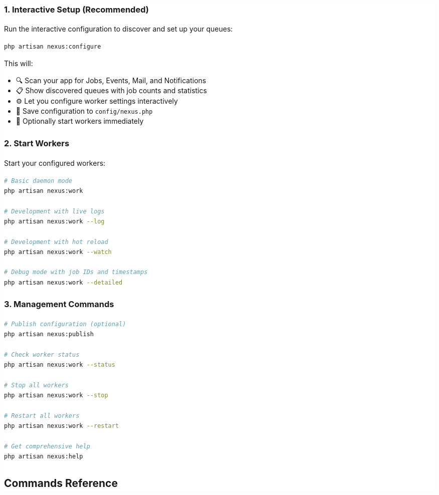 ### 1. Interactive Setup (Recommended)

Run the interactive configuration to discover and set up your queues:

```bash
php artisan nexus:configure
```

This will:
- 🔍 Scan your app for Jobs, Events, Mail, and Notifications
- 📋 Show discovered queues with job counts and statistics
- ⚙️ Let you configure worker settings interactively
- 💾 Save configuration to `config/nexus.php`
- 🚀 Optionally start workers immediately

### 2. Start Workers

Start your configured workers:

```bash
# Basic daemon mode
php artisan nexus:work

# Development with live logs
php artisan nexus:work --log

# Development with hot reload
php artisan nexus:work --watch

# Debug mode with job IDs and timestamps
php artisan nexus:work --detailed
```

### 3. Management Commands

```bash
# Publish configuration (optional)
php artisan nexus:publish

# Check worker status
php artisan nexus:work --status

# Stop all workers
php artisan nexus:work --stop

# Restart all workers
php artisan nexus:work --restart

# Get comprehensive help
php artisan nexus:help
```

## Commands Reference
